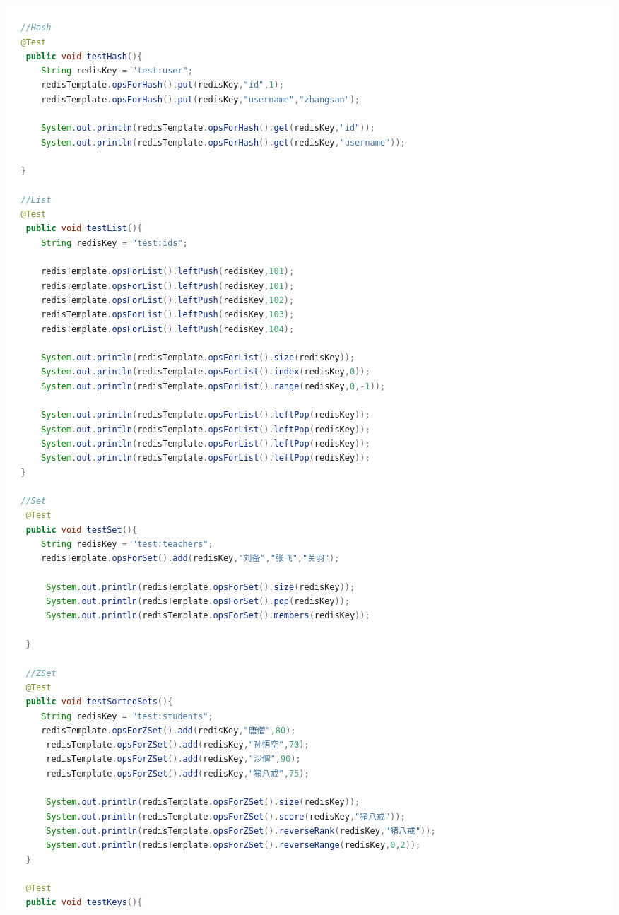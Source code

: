 ``` java

   //Hash
   @Test
    public void testHash(){
       String redisKey = "test:user";
       redisTemplate.opsForHash().put(redisKey,"id",1);
       redisTemplate.opsForHash().put(redisKey,"username","zhangsan");

       System.out.println(redisTemplate.opsForHash().get(redisKey,"id"));
       System.out.println(redisTemplate.opsForHash().get(redisKey,"username"));

   }

   //List
   @Test
    public void testList(){
       String redisKey = "test:ids";

       redisTemplate.opsForList().leftPush(redisKey,101);
       redisTemplate.opsForList().leftPush(redisKey,101);
       redisTemplate.opsForList().leftPush(redisKey,102);
       redisTemplate.opsForList().leftPush(redisKey,103);
       redisTemplate.opsForList().leftPush(redisKey,104);

       System.out.println(redisTemplate.opsForList().size(redisKey));
       System.out.println(redisTemplate.opsForList().index(redisKey,0));
       System.out.println(redisTemplate.opsForList().range(redisKey,0,-1));

       System.out.println(redisTemplate.opsForList().leftPop(redisKey));
       System.out.println(redisTemplate.opsForList().leftPop(redisKey));
       System.out.println(redisTemplate.opsForList().leftPop(redisKey));
       System.out.println(redisTemplate.opsForList().leftPop(redisKey));
   }

   //Set
    @Test
    public void testSet(){
       String redisKey = "test:teachers";
       redisTemplate.opsForSet().add(redisKey,"刘备","张飞","关羽");

        System.out.println(redisTemplate.opsForSet().size(redisKey));
        System.out.println(redisTemplate.opsForSet().pop(redisKey));
        System.out.println(redisTemplate.opsForSet().members(redisKey));

    }

    //ZSet
    @Test
    public void testSortedSets(){
       String redisKey = "test:students";
       redisTemplate.opsForZSet().add(redisKey,"唐僧",80);
        redisTemplate.opsForZSet().add(redisKey,"孙悟空",70);
        redisTemplate.opsForZSet().add(redisKey,"沙僧",90);
        redisTemplate.opsForZSet().add(redisKey,"猪八戒",75);

        System.out.println(redisTemplate.opsForZSet().size(redisKey));
        System.out.println(redisTemplate.opsForZSet().score(redisKey,"猪八戒"));
        System.out.println(redisTemplate.opsForZSet().reverseRank(redisKey,"猪八戒"));
        System.out.println(redisTemplate.opsForZSet().reverseRange(redisKey,0,2));
    }

    @Test
    public void testKeys(){
```